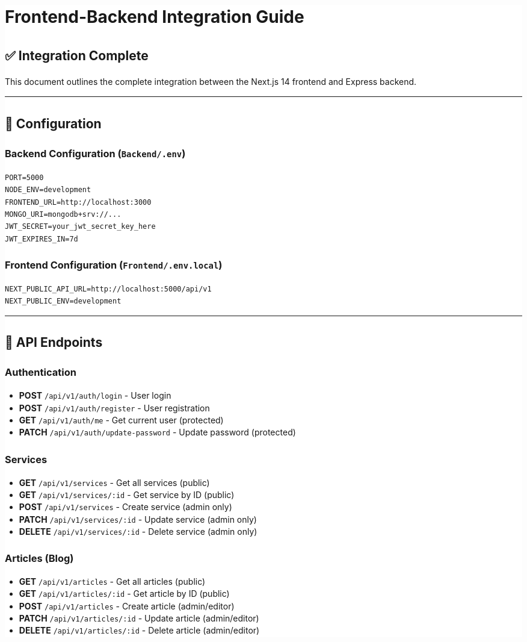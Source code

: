 # Frontend-Backend Integration Guide

## ✅ Integration Complete

This document outlines the complete integration between the Next.js 14 frontend and Express backend.

---

## 🔧 Configuration

### Backend Configuration (`Backend/.env`)
```env
PORT=5000
NODE_ENV=development
FRONTEND_URL=http://localhost:3000
MONGO_URI=mongodb+srv://...
JWT_SECRET=your_jwt_secret_key_here
JWT_EXPIRES_IN=7d
```

### Frontend Configuration (`Frontend/.env.local`)
```env
NEXT_PUBLIC_API_URL=http://localhost:5000/api/v1
NEXT_PUBLIC_ENV=development
```

---

## 📡 API Endpoints

### Authentication
- **POST** `/api/v1/auth/login` - User login
- **POST** `/api/v1/auth/register` - User registration
- **GET** `/api/v1/auth/me` - Get current user (protected)
- **PATCH** `/api/v1/auth/update-password` - Update password (protected)

### Services
- **GET** `/api/v1/services` - Get all services (public)
- **GET** `/api/v1/services/:id` - Get service by ID (public)
- **POST** `/api/v1/services` - Create service (admin only)
- **PATCH** `/api/v1/services/:id` - Update service (admin only)
- **DELETE** `/api/v1/services/:id` - Delete service (admin only)

### Articles (Blog)
- **GET** `/api/v1/articles` - Get all articles (public)
- **GET** `/api/v1/articles/:id` - Get article by ID (public)
- **POST** `/api/v1/articles` - Create article (admin/editor)
- **PATCH** `/api/v1/articles/:id` - Update article (admin/editor)
- **DELETE** `/api/v1/articles/:id` - Delete article (admin/editor)
